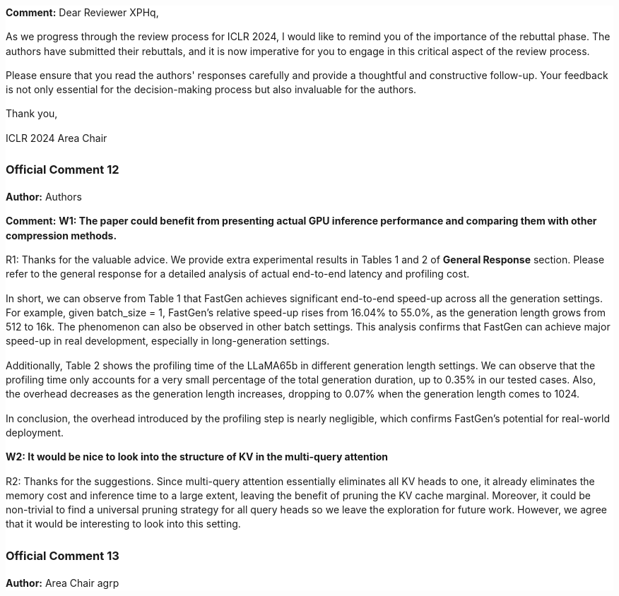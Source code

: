 **Comment:**
Dear Reviewer XPHq,


As we progress through the review process for ICLR 2024, I would like to remind you of the importance of the rebuttal phase. The authors have submitted their rebuttals, and it is now imperative for you to engage in this critical aspect of the review process.


Please ensure that you read the authors' responses carefully and provide a thoughtful and constructive follow\-up. Your feedback is not only essential for the decision\-making process but also invaluable for the authors.


Thank you,


ICLR 2024 Area Chair


### Official Comment 12
**Author:** Authors

**Comment:**
**W1: The paper could benefit from presenting actual GPU inference performance and comparing them with other compression methods.**


R1: Thanks for the valuable advice. We provide extra experimental results in Tables 1 and 2 of **General Response** section. Please refer to the general response for a detailed analysis of actual end\-to\-end latency and profiling cost. 


In short, we can observe from Table 1 that FastGen achieves significant end\-to\-end speed\-up across all the generation settings. For example, given batch\_size \= 1, FastGen’s relative speed\-up rises from 16\.04% to 55\.0%, as the generation length grows from 512 to 16k. The phenomenon can also be observed in other batch settings. This analysis confirms that FastGen can achieve major speed\-up in real development, especially in long\-generation settings. 


Additionally, Table 2 shows the profiling time of the LLaMA65b in different generation length settings. We can observe that the profiling time only accounts for a very small percentage of the total generation duration, up to 0\.35% in our tested cases. Also, the overhead decreases as the generation length increases, dropping to 0\.07% when the generation length comes to 1024\. 


In conclusion, the overhead introduced by the profiling step is nearly negligible, which confirms FastGen’s potential for real\-world deployment.


**W2: It would be nice to look into the structure of KV in the multi\-query attention**


R2: Thanks for the suggestions. Since multi\-query attention essentially eliminates all KV heads to one, it already eliminates the memory cost and inference time to a large extent, leaving the benefit of pruning the KV cache marginal. Moreover, it could be non\-trivial to find a universal pruning strategy for all query heads so we leave the exploration for future work. However, we agree that it would be interesting to look into this setting.


### Official Comment 13
**Author:** Area Chair agrp
